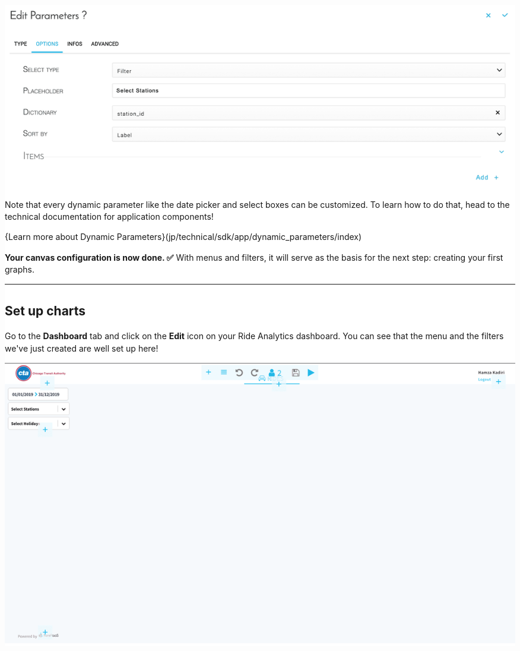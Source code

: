 ![App Manager](picts/parameters-options3.png)

Note that every dynamic parameter like the date picker and select boxes can be customized. To learn how to do that, head to the technical documentation for application components!

{Learn more about Dynamic Parameters}(jp/technical/sdk/app/dynamic_parameters/index)

**Your canvas configuration is now done. ✅** With menus and filters, it will serve as the basis for the next step: creating your first graphs.

---
## Set up charts

Go to the **Dashboard** tab and click on the **Edit** icon on your Ride Analytics dashboard.
You can see that the menu and the filters we've just created are well set up here!

![App Manager](picts/empty-app-new.png)
